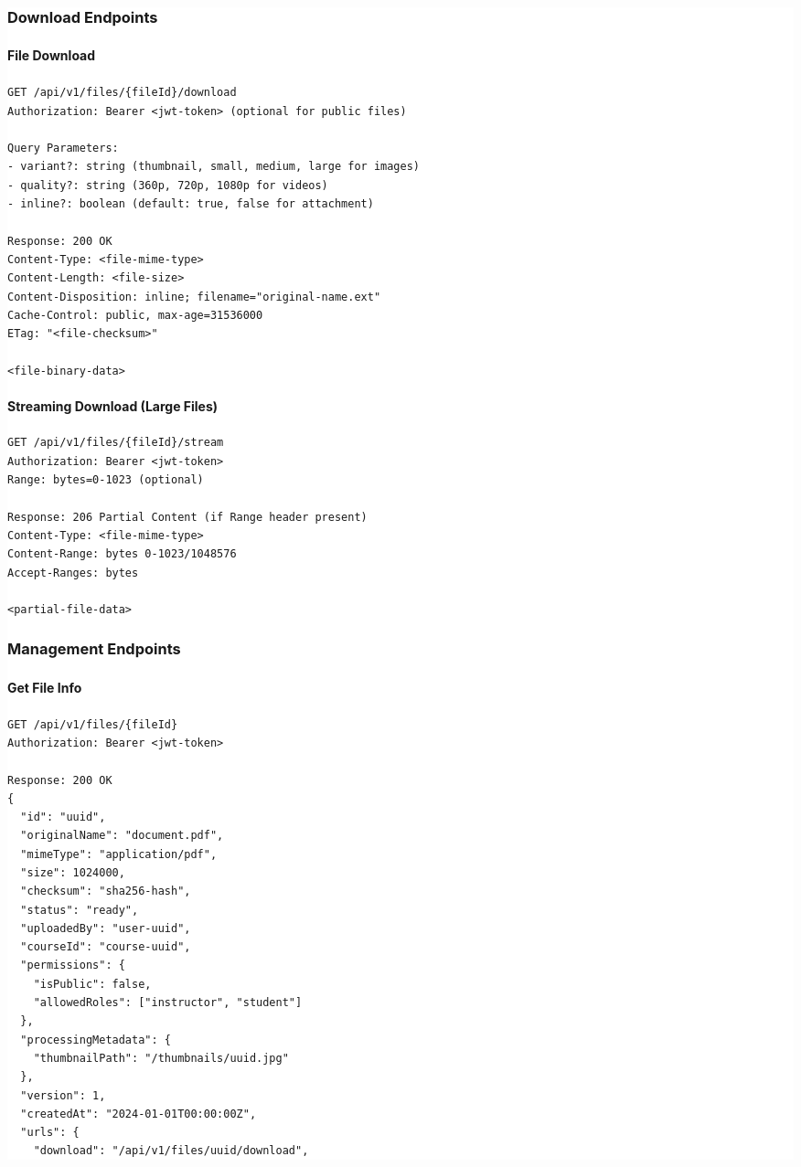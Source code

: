 ### **Download Endpoints**

#### **File Download**
```http
GET /api/v1/files/{fileId}/download
Authorization: Bearer <jwt-token> (optional for public files)

Query Parameters:
- variant?: string (thumbnail, small, medium, large for images)
- quality?: string (360p, 720p, 1080p for videos)
- inline?: boolean (default: true, false for attachment)

Response: 200 OK
Content-Type: <file-mime-type>
Content-Length: <file-size>
Content-Disposition: inline; filename="original-name.ext"
Cache-Control: public, max-age=31536000
ETag: "<file-checksum>"

<file-binary-data>
```

#### **Streaming Download (Large Files)**
```http
GET /api/v1/files/{fileId}/stream
Authorization: Bearer <jwt-token>
Range: bytes=0-1023 (optional)

Response: 206 Partial Content (if Range header present)
Content-Type: <file-mime-type>
Content-Range: bytes 0-1023/1048576
Accept-Ranges: bytes

<partial-file-data>
```

### **Management Endpoints**

#### **Get File Info**
```http
GET /api/v1/files/{fileId}
Authorization: Bearer <jwt-token>

Response: 200 OK
{
  "id": "uuid",
  "originalName": "document.pdf",
  "mimeType": "application/pdf",
  "size": 1024000,
  "checksum": "sha256-hash",
  "status": "ready",
  "uploadedBy": "user-uuid",
  "courseId": "course-uuid",
  "permissions": {
    "isPublic": false,
    "allowedRoles": ["instructor", "student"]
  },
  "processingMetadata": {
    "thumbnailPath": "/thumbnails/uuid.jpg"
  },
  "version": 1,
  "createdAt": "2024-01-01T00:00:00Z",
  "urls": {
    "download": "/api/v1/files/uuid/download",
```
